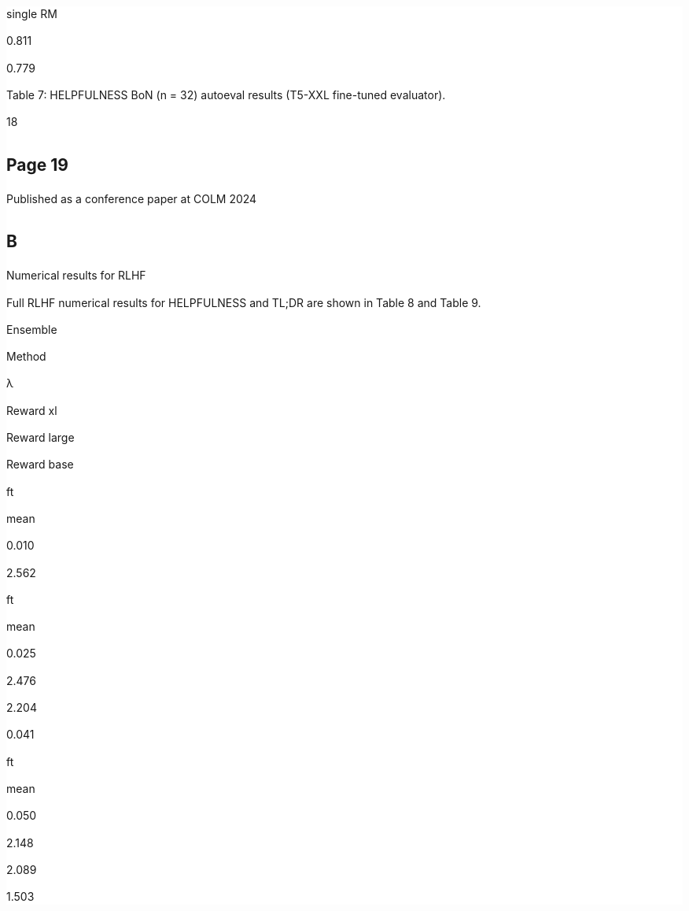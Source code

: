 single RM

0.811

0.779

Table 7: HELPFULNESS BoN (n = 32) autoeval results (T5-XXL fine-tuned evaluator).

18

## Page 19

Published as a conference paper at COLM 2024

## B

Numerical results for RLHF

Full RLHF numerical results for HELPFULNESS and TL;DR are shown in Table 8 and Table 9.

Ensemble

Method

λ

Reward xl

Reward large

Reward base

ft

mean

0.010

2.562

ft

mean

0.025

2.476

2.204

0.041

ft

mean

0.050

2.148

2.089

1.503
